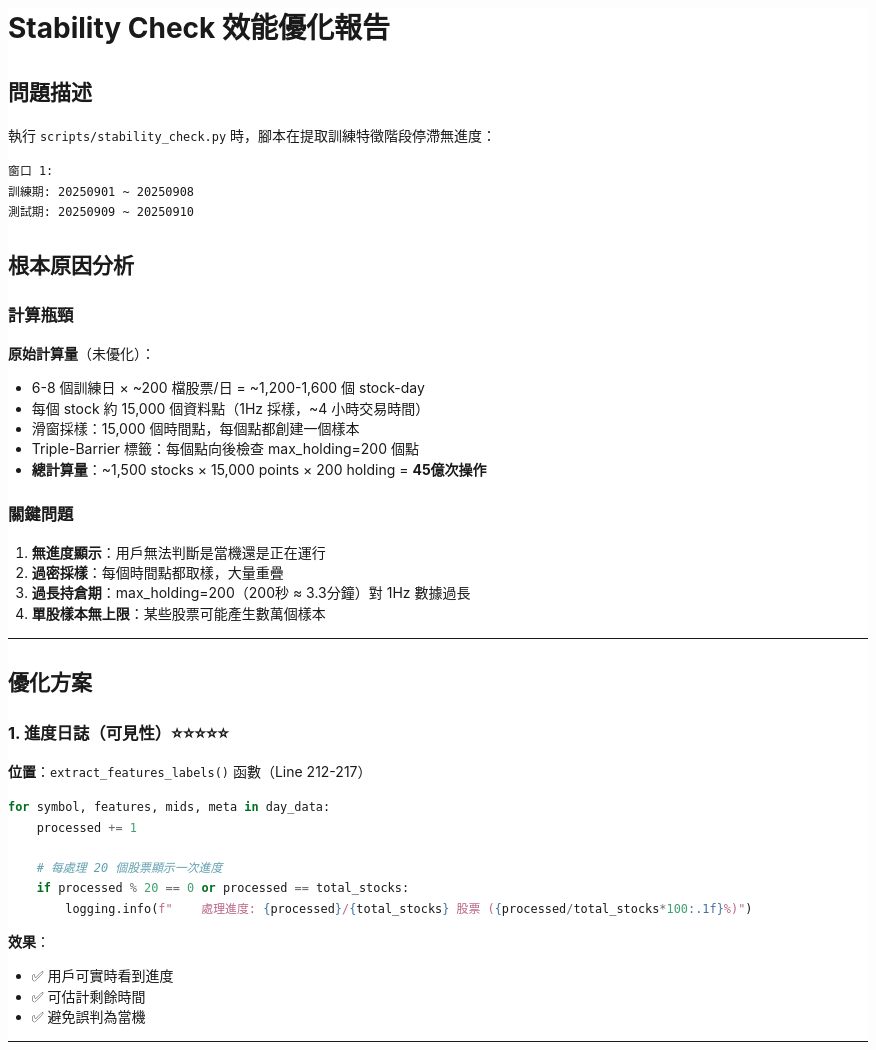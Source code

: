 # Stability Check 效能優化報告

## 問題描述

執行 `scripts/stability_check.py` 時，腳本在提取訓練特徵階段停滯無進度：

```
窗口 1:
訓練期: 20250901 ~ 20250908
測試期: 20250909 ~ 20250910
```

## 根本原因分析

### 計算瓶頸

**原始計算量**（未優化）：
- 6-8 個訓練日 × ~200 檔股票/日 = ~1,200-1,600 個 stock-day
- 每個 stock 約 15,000 個資料點（1Hz 採樣，~4 小時交易時間）
- 滑窗採樣：15,000 個時間點，每個點都創建一個樣本
- Triple-Barrier 標籤：每個點向後檢查 max_holding=200 個點
- **總計算量**：~1,500 stocks × 15,000 points × 200 holding = **45億次操作**

### 關鍵問題

1. **無進度顯示**：用戶無法判斷是當機還是正在運行
2. **過密採樣**：每個時間點都取樣，大量重疊
3. **過長持倉期**：max_holding=200（200秒 ≈ 3.3分鐘）對 1Hz 數據過長
4. **單股樣本無上限**：某些股票可能產生數萬個樣本

---

## 優化方案

### 1. 進度日誌（可見性）⭐⭐⭐⭐⭐

**位置**：`extract_features_labels()` 函數（Line 212-217）

```python
for symbol, features, mids, meta in day_data:
    processed += 1

    # 每處理 20 個股票顯示一次進度
    if processed % 20 == 0 or processed == total_stocks:
        logging.info(f"    處理進度: {processed}/{total_stocks} 股票 ({processed/total_stocks*100:.1f}%)")
```

**效果**：
- ✅ 用戶可實時看到進度
- ✅ 可估計剩餘時間
- ✅ 避免誤判為當機

---